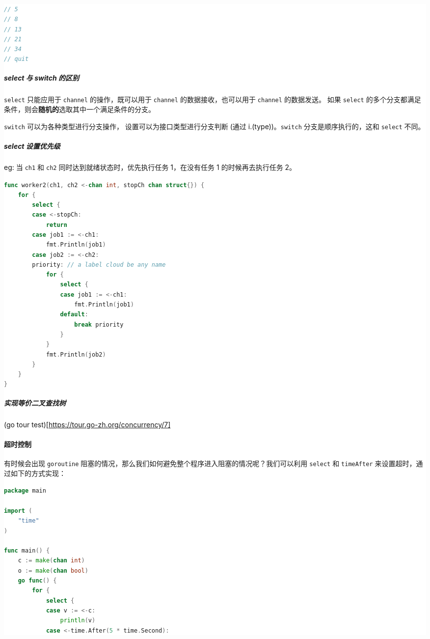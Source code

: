 ```go
// 5
// 8
// 13
// 21
// 34
// quit
```

##### select 与 switch 的区别

`select` 只能应用于 `channel` 的操作，既可以用于 `channel` 的数据接收，也可以用于 `channel` 的数据发送。 如果 `select` 的多个分支都满足条件，则会**随机的**选取其中一个满足条件的分支。

`switch` 可以为各种类型进行分支操作， 设置可以为接口类型进行分支判断 (通过 i.(type))。`switch` 分支是顺序执行的，这和 `select` 不同。

##### select 设置优先级

eg: 当 `ch1` 和 `ch2` 同时达到就绪状态时，优先执行任务 1，在没有任务 1 的时候再去执行任务 2。

```go
func worker2(ch1, ch2 <-chan int, stopCh chan struct{}) {
	for {
		select {
		case <-stopCh:
			return
		case job1 := <-ch1:
			fmt.Println(job1)
		case job2 := <-ch2:
		priority: // a label cloud be any name
			for {
				select {
				case job1 := <-ch1:
					fmt.Println(job1)
				default:
					break priority
				}
			}
			fmt.Println(job2)
		}
	}
}
```

##### 实现等价二叉查找树

(go tour test)[https://tour.go-zh.org/concurrency/7]

#### 超时控制

有时候会出现 `goroutine` 阻塞的情况，那么我们如何避免整个程序进入阻塞的情况呢？我们可以利用 `select` 和 `timeAfter` 来设置超时，通过如下的方式实现：

```go
package main

import (
	"time"
)

func main() {
	c := make(chan int)
	o := make(chan bool)
	go func() {
		for {
			select {
			case v := <-c:
				println(v)
			case <-time.After(5 * time.Second):
```